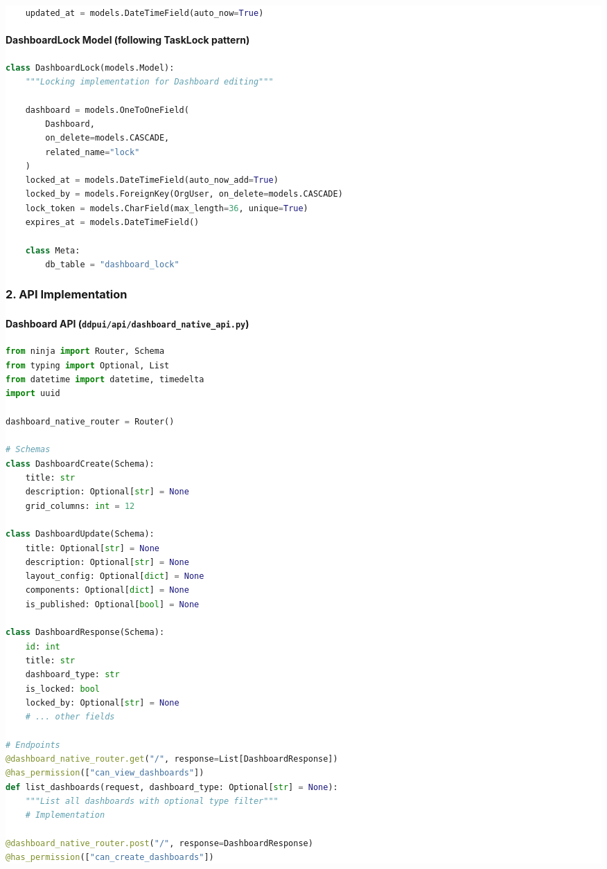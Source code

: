```python
    updated_at = models.DateTimeField(auto_now=True)
```

#### DashboardLock Model (following TaskLock pattern)
```python
class DashboardLock(models.Model):
    """Locking implementation for Dashboard editing"""
    
    dashboard = models.OneToOneField(
        Dashboard, 
        on_delete=models.CASCADE, 
        related_name="lock"
    )
    locked_at = models.DateTimeField(auto_now_add=True)
    locked_by = models.ForeignKey(OrgUser, on_delete=models.CASCADE)
    lock_token = models.CharField(max_length=36, unique=True)
    expires_at = models.DateTimeField()
    
    class Meta:
        db_table = "dashboard_lock"
```

### 2. API Implementation

#### Dashboard API (`ddpui/api/dashboard_native_api.py`)
```python
from ninja import Router, Schema
from typing import Optional, List
from datetime import datetime, timedelta
import uuid

dashboard_native_router = Router()

# Schemas
class DashboardCreate(Schema):
    title: str
    description: Optional[str] = None
    grid_columns: int = 12

class DashboardUpdate(Schema):
    title: Optional[str] = None
    description: Optional[str] = None
    layout_config: Optional[dict] = None
    components: Optional[dict] = None
    is_published: Optional[bool] = None

class DashboardResponse(Schema):
    id: int
    title: str
    dashboard_type: str
    is_locked: bool
    locked_by: Optional[str] = None
    # ... other fields

# Endpoints
@dashboard_native_router.get("/", response=List[DashboardResponse])
@has_permission(["can_view_dashboards"])
def list_dashboards(request, dashboard_type: Optional[str] = None):
    """List all dashboards with optional type filter"""
    # Implementation

@dashboard_native_router.post("/", response=DashboardResponse)
@has_permission(["can_create_dashboards"])
```